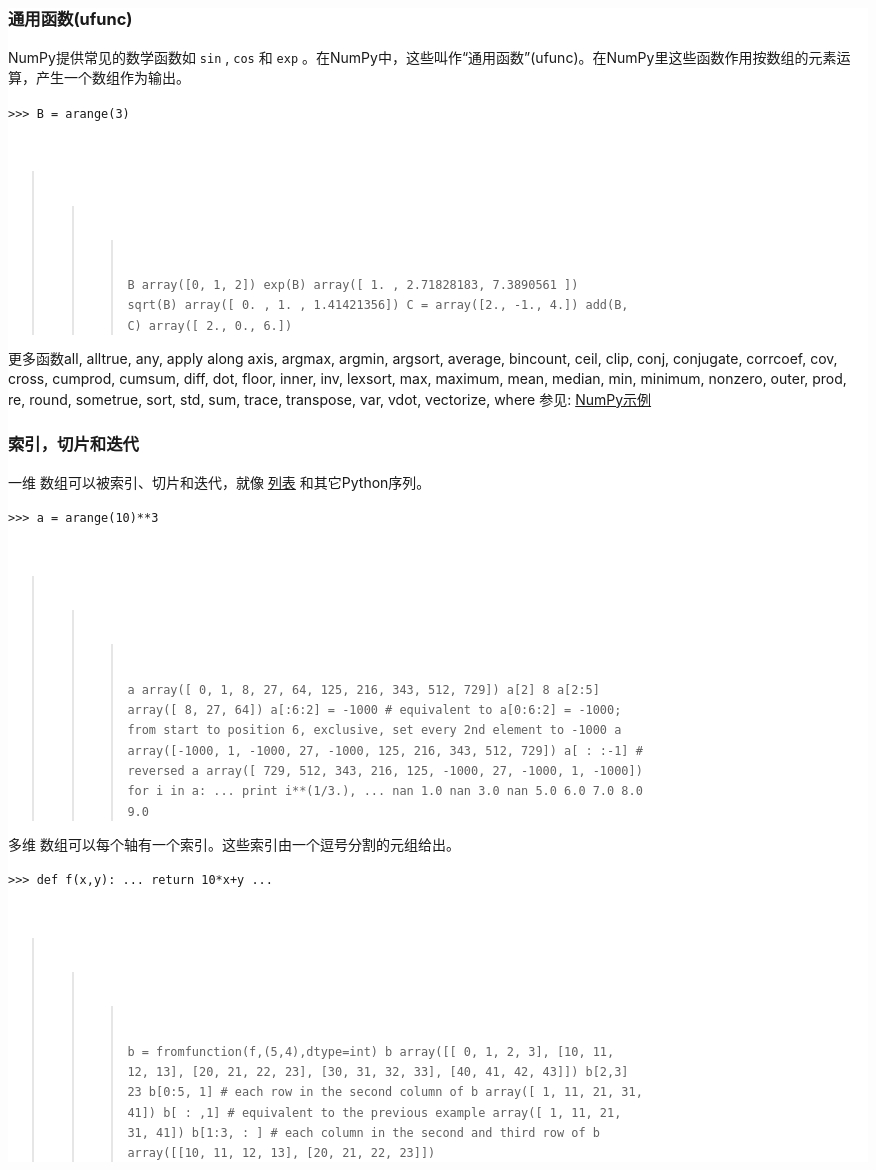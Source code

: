 ### 通用函数(ufunc)

NumPy提供常见的数学函数如 `sin` , `cos` 和 `exp` 。在NumPy中，这些叫作“通用函数”(ufunc)。在NumPy里这些函数作用按数组的元素运算，产生一个数组作为输出。

 <code>>>> B = arange(3)
>>> B
array([0, 1, 2])
>>> exp(B)
array([ 1\.        ,  2.71828183,  7.3890561 ])
>>> sqrt(B)
array([ 0\.        ,  1\.        ,  1.41421356])
>>> C = array([2., -1., 4.])
>>> add(B, C)
array([ 2.,  0.,  6.])</code>

更多函数all, alltrue, any, apply along axis, argmax, argmin, argsort, average, bincount, ceil, clip, conj, conjugate, corrcoef, cov, cross, cumprod, cumsum, diff, dot, floor, inner, inv, lexsort, max, maximum, mean, median, min, minimum, nonzero, outer, prod, re, round, sometrue, sort, std, sum, trace, transpose, var, vdot, vectorize, where 参见: [NumPy示例](http://scipy.org/Numpy_Example_List)

### 索引，切片和迭代

一维 数组可以被索引、切片和迭代，就像 [列表](http://docs.python.org/tutorial/introduction.html#SECTION005140000000000000000) 和其它Python序列。

 <code>>>> a = arange(10)**3
>>> a
array([  0,   1,   8,  27,  64, 125, 216, 343, 512, 729])
>>> a[2]
8
>>> a[2:5]
array([ 8, 27, 64])
>>> a[:6:2] = -1000    # equivalent to a[0:6:2] = -1000; from start to position 6, exclusive, set every 2nd element to -1000
>>> a
array([-1000,     1, -1000,    27, -1000,   125,   216,   343,   512,   729])
>>> a[ : :-1]                                 # reversed a
array([  729,   512,   343,   216,   125, -1000,    27, -1000,     1, -1000])
>>> for i in a:
...         print i**(1/3.),
...
nan 1.0 nan 3.0 nan 5.0 6.0 7.0 8.0 9.0</code>

多维 数组可以每个轴有一个索引。这些索引由一个逗号分割的元组给出。

 <code>>>> def f(x,y):
...         return 10*x+y
...
>>> b = fromfunction(f,(5,4),dtype=int)
>>> b
array([[ 0,  1,  2,  3],
       [10, 11, 12, 13],
       [20, 21, 22, 23],
       [30, 31, 32, 33],
       [40, 41, 42, 43]])
>>> b[2,3]
23
>>> b[0:5, 1]                       # each row in the second column of b
array([ 1, 11, 21, 31, 41])
>>> b[ : ,1]                        # equivalent to the previous example
array([ 1, 11, 21, 31, 41])
>>> b[1:3, : ]                      # each column in the second and third row of b
array([[10, 11, 12, 13],
       [20, 21, 22, 23]])</code>
